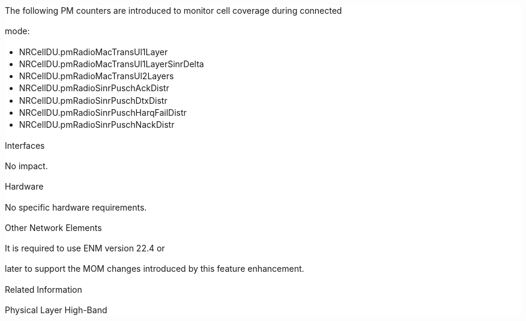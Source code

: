 The following PM counters are introduced to monitor cell coverage during connected

mode:

- NRCellDU.pmRadioMacTransUl1Layer
- NRCellDU.pmRadioMacTransUl1LayerSinrDelta
- NRCellDU.pmRadioMacTransUl2Layers
- NRCellDU.pmRadioSinrPuschAckDistr
- NRCellDU.pmRadioSinrPuschDtxDistr
- NRCellDU.pmRadioSinrPuschHarqFailDistr
- NRCellDU.pmRadioSinrPuschNackDistr

Interfaces

No impact.

Hardware

No specific hardware requirements.

Other Network Elements

It is required to use ENM version 22.4 or

later to support the MOM changes introduced by this feature enhancement.

Related Information

Physical Layer High-Band